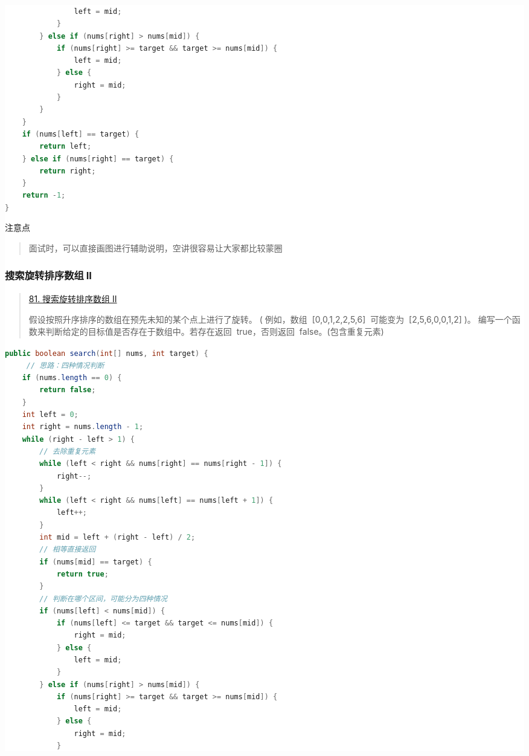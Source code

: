 ```java
                left = mid;
            }
        } else if (nums[right] > nums[mid]) {
            if (nums[right] >= target && target >= nums[mid]) {
                left = mid;
            } else {
                right = mid;
            }
        }
    }
    if (nums[left] == target) {
        return left;
    } else if (nums[right] == target) {
        return right;
    }
    return -1;
}
```

注意点

> 面试时，可以直接画图进行辅助说明，空讲很容易让大家都比较蒙圈

### 搜索旋转排序数组 II

> [81. 搜索旋转排序数组 II](https://leetcode-cn.com/problems/search-in-rotated-sorted-array-ii/)
>
> 假设按照升序排序的数组在预先未知的某个点上进行了旋转。
> ( 例如，数组  [0,0,1,2,2,5,6]  可能变为  [2,5,6,0,0,1,2] )。
> 编写一个函数来判断给定的目标值是否存在于数组中。若存在返回  true，否则返回  false。(包含重复元素)

```java
public boolean search(int[] nums, int target) {
     // 思路：四种情况判断
    if (nums.length == 0) {
        return false;
    }
    int left = 0;
    int right = nums.length - 1;
    while (right - left > 1) {
        // 去除重复元素
        while (left < right && nums[right] == nums[right - 1]) {
            right--;
        }
        while (left < right && nums[left] == nums[left + 1]) {
            left++;
        }
        int mid = left + (right - left) / 2;
        // 相等直接返回
        if (nums[mid] == target) {
            return true;
        }
        // 判断在哪个区间，可能分为四种情况
        if (nums[left] < nums[mid]) {
            if (nums[left] <= target && target <= nums[mid]) {
                right = mid;
            } else {
                left = mid;
            }
        } else if (nums[right] > nums[mid]) {
            if (nums[right] >= target && target >= nums[mid]) {
                left = mid;
            } else {
                right = mid;
            }
```